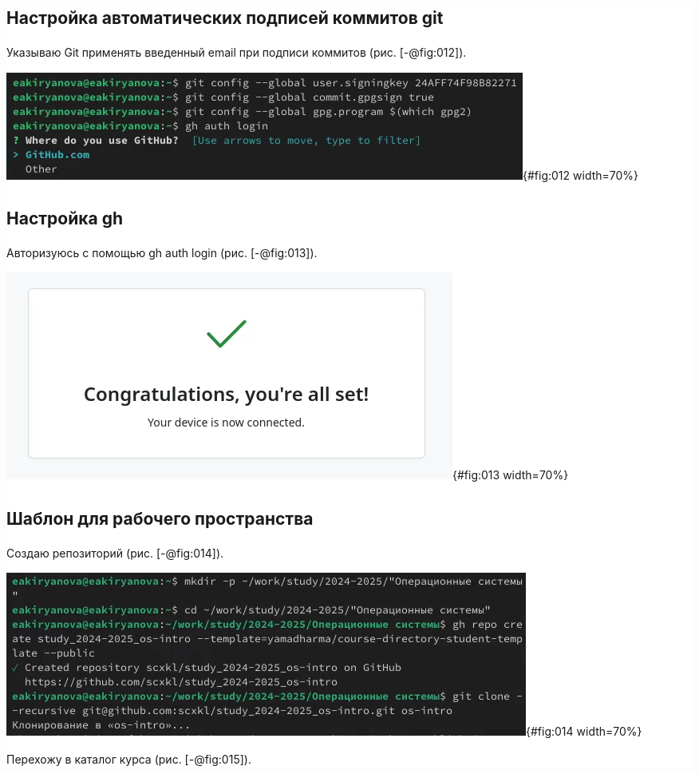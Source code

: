 ## Настройка автоматических подписей коммитов git 

Указываю Git применять введенный email при подписи коммитов (рис. [-@fig:012]).

![Подписи коммитов](image/12.png){#fig:012 width=70%}

## Настройка gh

Авторизуюсь с помощью gh auth login (рис. [-@fig:013]).

![Авторизация](image/13.png){#fig:013 width=70%}

## Шаблон для рабочего пространства

Создаю репозиторий (рис. [-@fig:014]).

![Репозиторий](image/14.png){#fig:014 width=70%}

Перехожу в каталог курса (рис. [-@fig:015]).
